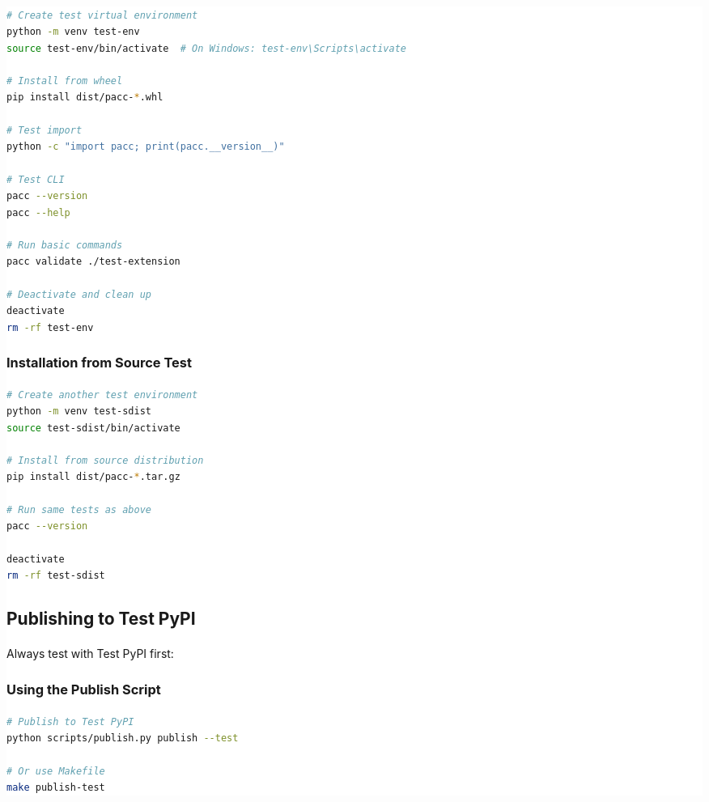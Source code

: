 ```bash
# Create test virtual environment
python -m venv test-env
source test-env/bin/activate  # On Windows: test-env\Scripts\activate

# Install from wheel
pip install dist/pacc-*.whl

# Test import
python -c "import pacc; print(pacc.__version__)"

# Test CLI
pacc --version
pacc --help

# Run basic commands
pacc validate ./test-extension

# Deactivate and clean up
deactivate
rm -rf test-env
```

### Installation from Source Test

```bash
# Create another test environment
python -m venv test-sdist
source test-sdist/bin/activate

# Install from source distribution
pip install dist/pacc-*.tar.gz

# Run same tests as above
pacc --version

deactivate
rm -rf test-sdist
```

## Publishing to Test PyPI

Always test with Test PyPI first:

### Using the Publish Script

```bash
# Publish to Test PyPI
python scripts/publish.py publish --test

# Or use Makefile
make publish-test
```

